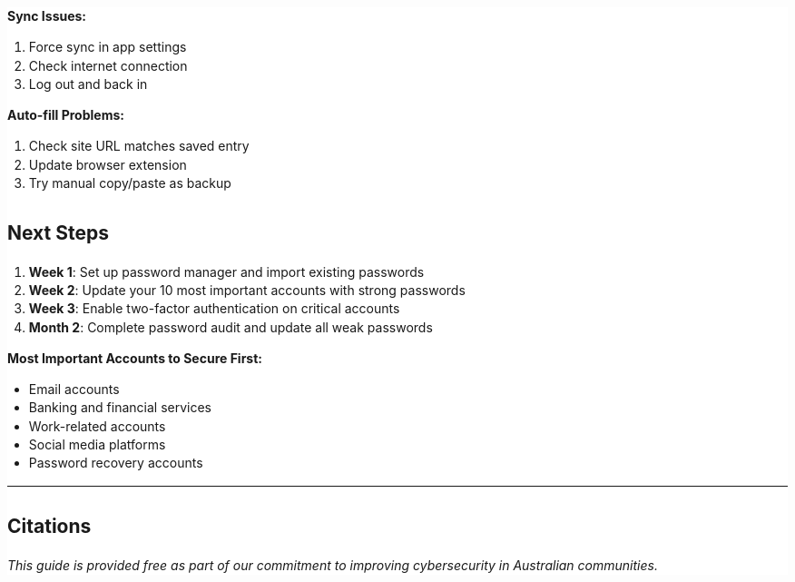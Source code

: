 **Sync Issues:**
1. Force sync in app settings
2. Check internet connection
3. Log out and back in

**Auto-fill Problems:**
1. Check site URL matches saved entry
2. Update browser extension
3. Try manual copy/paste as backup

## Next Steps

1. **Week 1**: Set up password manager and import existing passwords
2. **Week 2**: Update your 10 most important accounts with strong passwords
3. **Week 3**: Enable two-factor authentication on critical accounts
4. **Month 2**: Complete password audit and update all weak passwords

**Most Important Accounts to Secure First:**
- Email accounts
- Banking and financial services
- Work-related accounts
- Social media platforms
- Password recovery accounts

---

## Citations

[^1]: [NordPass Password Study 2024](https://nordpass.com/most-common-passwords-list/) - Analysis of password usage patterns
[^2]: [Proton Pass Security Model](https://proton.me/pass/security) - Technical details on Proton's password manager
[^3]: [Diceware Passphrase Method](https://theworld.com/~reinhold/diceware.html) - Original diceware password generation method
[^4]: [Bitwarden Import Guide](https://bitwarden.com/help/import-data/) - Official documentation for importing passwords
[^5]: [NIST Guidelines on SMS 2FA](https://pages.nist.gov/800-63-3/sp800-63b.html#sec5) - Why authenticator apps are more secure than SMS
[^6]: [Bitwarden Family Plans](https://bitwarden.com/pricing/) - Pricing and features for family password management
[^7]: [Bitwarden Security Whitepaper](https://bitwarden.com/resources/bitwarden-security-whitepaper/) - Technical details on encryption and security model

*This guide is provided free as part of our commitment to improving cybersecurity in Australian communities.*